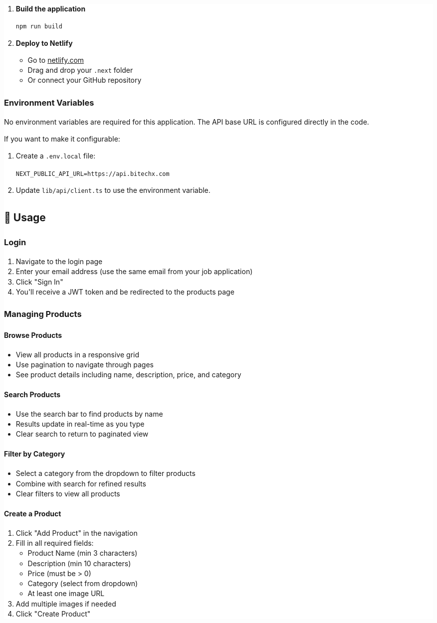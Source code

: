 1. **Build the application**
   ```bash
   npm run build
   ```

2. **Deploy to Netlify**
   - Go to [netlify.com](https://netlify.com)
   - Drag and drop your `.next` folder
   - Or connect your GitHub repository

### Environment Variables

No environment variables are required for this application. The API base URL is configured directly in the code.

If you want to make it configurable:

1. Create a `.env.local` file:
   ```
   NEXT_PUBLIC_API_URL=https://api.bitechx.com
   ```

2. Update `lib/api/client.ts` to use the environment variable.

## 📖 Usage

### Login

1. Navigate to the login page
2. Enter your email address (use the same email from your job application)
3. Click "Sign In"
4. You'll receive a JWT token and be redirected to the products page

### Managing Products

#### Browse Products
- View all products in a responsive grid
- Use pagination to navigate through pages
- See product details including name, description, price, and category

#### Search Products
- Use the search bar to find products by name
- Results update in real-time as you type
- Clear search to return to paginated view

#### Filter by Category
- Select a category from the dropdown to filter products
- Combine with search for refined results
- Clear filters to view all products

#### Create a Product
1. Click "Add Product" in the navigation
2. Fill in all required fields:
   - Product Name (min 3 characters)
   - Description (min 10 characters)
   - Price (must be > 0)
   - Category (select from dropdown)
   - At least one image URL
3. Add multiple images if needed
4. Click "Create Product"
